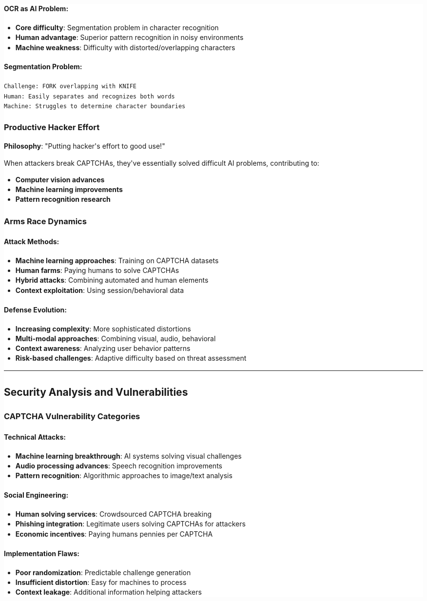 #### **OCR as AI Problem:**
- **Core difficulty**: Segmentation problem in character recognition
- **Human advantage**: Superior pattern recognition in noisy environments
- **Machine weakness**: Difficulty with distorted/overlapping characters

#### **Segmentation Problem:**
```
Challenge: FORK overlapping with KNIFE
Human: Easily separates and recognizes both words
Machine: Struggles to determine character boundaries
```

### Productive Hacker Effort
**Philosophy**: "Putting hacker's effort to good use!"

When attackers break CAPTCHAs, they've essentially solved difficult AI problems, contributing to:
- **Computer vision advances**
- **Machine learning improvements**
- **Pattern recognition research**

### Arms Race Dynamics

#### **Attack Methods:**
- **Machine learning approaches**: Training on CAPTCHA datasets
- **Human farms**: Paying humans to solve CAPTCHAs
- **Hybrid attacks**: Combining automated and human elements
- **Context exploitation**: Using session/behavioral data

#### **Defense Evolution:**
- **Increasing complexity**: More sophisticated distortions
- **Multi-modal approaches**: Combining visual, audio, behavioral
- **Context awareness**: Analyzing user behavior patterns
- **Risk-based challenges**: Adaptive difficulty based on threat assessment

---

## Security Analysis and Vulnerabilities

### CAPTCHA Vulnerability Categories

#### **Technical Attacks:**
- **Machine learning breakthrough**: AI systems solving visual challenges
- **Audio processing advances**: Speech recognition improvements
- **Pattern recognition**: Algorithmic approaches to image/text analysis

#### **Social Engineering:**
- **Human solving services**: Crowdsourced CAPTCHA breaking
- **Phishing integration**: Legitimate users solving CAPTCHAs for attackers
- **Economic incentives**: Paying humans pennies per CAPTCHA

#### **Implementation Flaws:**
- **Poor randomization**: Predictable challenge generation
- **Insufficient distortion**: Easy for machines to process
- **Context leakage**: Additional information helping attackers
